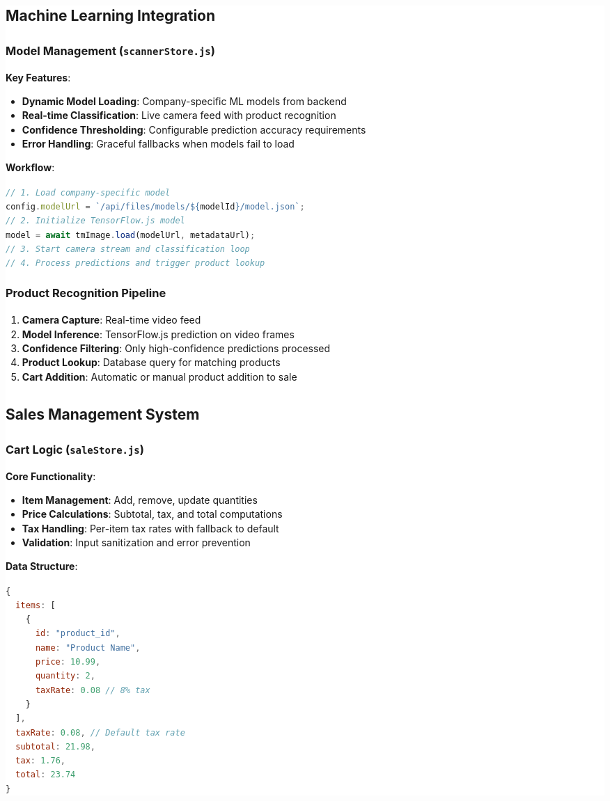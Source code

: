 ## Machine Learning Integration

### Model Management (`scannerStore.js`)

**Key Features**:

- **Dynamic Model Loading**: Company-specific ML models from backend
- **Real-time Classification**: Live camera feed with product recognition
- **Confidence Thresholding**: Configurable prediction accuracy requirements
- **Error Handling**: Graceful fallbacks when models fail to load

**Workflow**:

```javascript
// 1. Load company-specific model
config.modelUrl = `/api/files/models/${modelId}/model.json`;
// 2. Initialize TensorFlow.js model
model = await tmImage.load(modelUrl, metadataUrl);
// 3. Start camera stream and classification loop
// 4. Process predictions and trigger product lookup
```

### Product Recognition Pipeline

1. **Camera Capture**: Real-time video feed
2. **Model Inference**: TensorFlow.js prediction on video frames
3. **Confidence Filtering**: Only high-confidence predictions processed
4. **Product Lookup**: Database query for matching products
5. **Cart Addition**: Automatic or manual product addition to sale

## Sales Management System

### Cart Logic (`saleStore.js`)

**Core Functionality**:

- **Item Management**: Add, remove, update quantities
- **Price Calculations**: Subtotal, tax, and total computations
- **Tax Handling**: Per-item tax rates with fallback to default
- **Validation**: Input sanitization and error prevention

**Data Structure**:

```javascript
{
  items: [
    {
      id: "product_id",
      name: "Product Name",
      price: 10.99,
      quantity: 2,
      taxRate: 0.08 // 8% tax
    }
  ],
  taxRate: 0.08, // Default tax rate
  subtotal: 21.98,
  tax: 1.76,
  total: 23.74
}
```
